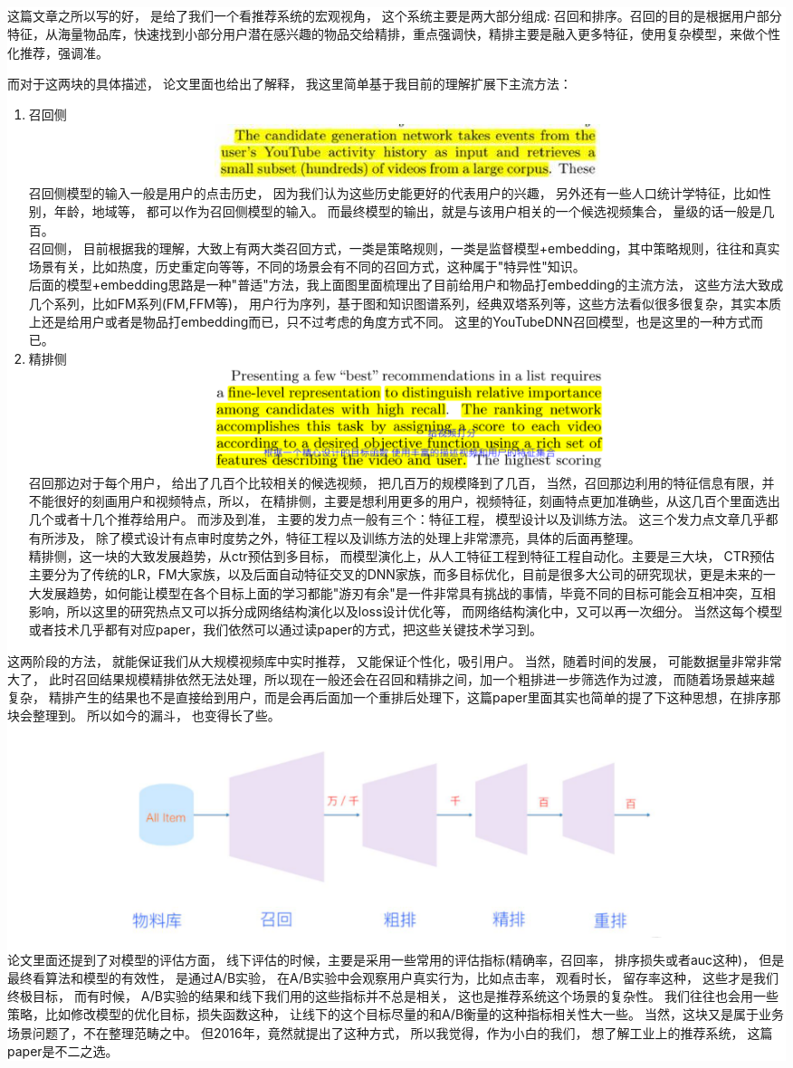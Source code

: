 这篇文章之所以写的好， 是给了我们一个看推荐系统的宏观视角， 这个系统主要是两大部分组成: 召回和排序。召回的目的是根据用户部分特征，从海量物品库，快速找到小部分用户潜在感兴趣的物品交给精排，重点强调快，精排主要是融入更多特征，使用复杂模型，来做个性化推荐，强调准。 

而对于这两块的具体描述， 论文里面也给出了解释， 我这里简单基于我目前的理解扩展下主流方法：
1. 召回侧
    <div align=center>
    <img src="../../../imgs/ch02/ch2.1/ch2.1.2/YoutubeDNN/5ebcd6f882934b7e9e2ffb9de2aee29d.jpeg" alt="在这里插入图片描述" style="zoom:90%;" /> 
    </div>
	召回侧模型的输入一般是用户的点击历史， 因为我们认为这些历史能更好的代表用户的兴趣， 另外还有一些人口统计学特征，比如性别，年龄，地域等， 都可以作为召回侧模型的输入。 而最终模型的输出，就是与该用户相关的一个候选视频集合， 量级的话一般是几百。
	<br>召回侧， 目前根据我的理解，大致上有两大类召回方式，一类是策略规则，一类是监督模型+embedding，其中策略规则，往往和真实场景有关，比如热度，历史重定向等等，不同的场景会有不同的召回方式，这种属于"特异性"知识。
    <br>后面的模型+embedding思路是一种"普适"方法，我上面图里面梳理出了目前给用户和物品打embedding的主流方法， 这些方法大致成几个系列，比如FM系列(FM,FFM等)， 用户行为序列，基于图和知识图谱系列，经典双塔系列等，这些方法看似很多很复杂，其实本质上还是给用户或者是物品打embedding而已，只不过考虑的角度方式不同。  这里的YouTubeDNN召回模型，也是这里的一种方式而已。
2. 精排侧
    <div align=center>
    <img src="../../../imgs/ch02/ch2.1/ch2.1.2/YoutubeDNN/08953c0e8a00476f90bd9e206d4a02c6.png" alt="在这里插入图片描述" style="zoom:90%;" /> 
    </div>
	召回那边对于每个用户， 给出了几百个比较相关的候选视频， 把几百万的规模降到了几百， 当然，召回那边利用的特征信息有限，并不能很好的刻画用户和视频特点，所以， 在精排侧，主要是想利用更多的用户，视频特征，刻画特点更加准确些，从这几百个里面选出几个或者十几个推荐给用户。 而涉及到准， 主要的发力点一般有三个：特征工程， 模型设计以及训练方法。 这三个发力点文章几乎都有所涉及， 除了模式设计有点审时度势之外，特征工程以及训练方法的处理上非常漂亮，具体的后面再整理。<br>
	精排侧，这一块的大致发展趋势，从ctr预估到多目标， 而模型演化上，从人工特征工程到特征工程自动化。主要是三大块， CTR预估主要分为了传统的LR，FM大家族，以及后面自动特征交叉的DNN家族，而多目标优化，目前是很多大公司的研究现状，更是未来的一大发展趋势，如何能让模型在各个目标上面的学习都能"游刃有余"是一件非常具有挑战的事情，毕竟不同的目标可能会互相冲突，互相影响，所以这里的研究热点又可以拆分成网络结构演化以及loss设计优化等， 而网络结构演化中，又可以再一次细分。 当然这每个模型或者技术几乎都有对应paper，我们依然可以通过读paper的方式，把这些关键技术学习到。

这两阶段的方法， 就能保证我们从大规模视频库中实时推荐， 又能保证个性化，吸引用户。 当然，随着时间的发展， 可能数据量非常非常大了， 此时召回结果规模精排依然无法处理，所以现在一般还会在召回和精排之间，加一个粗排进一步筛选作为过渡， 而随着场景越来越复杂， 精排产生的结果也不是直接给到用户，而是会再后面加一个重排后处理下，这篇paper里面其实也简单的提了下这种思想，在排序那块会整理到。 所以如今的漏斗， 也变得长了些。
<div align=center>
<img src="../../../imgs/ch02/ch2.1/ch2.1.2/YoutubeDNN/aeae52971a1345a98b310890ea81be53.png" alt="在这里插入图片描述" style="zoom:90%;" /> 
</div>
论文里面还提到了对模型的评估方面， 线下评估的时候，主要是采用一些常用的评估指标(精确率，召回率， 排序损失或者auc这种)， 但是最终看算法和模型的有效性， 是通过A/B实验， 在A/B实验中会观察用户真实行为，比如点击率， 观看时长， 留存率这种， 这些才是我们终极目标， 而有时候， A/B实验的结果和线下我们用的这些指标并不总是相关， 这也是推荐系统这个场景的复杂性。 我们往往也会用一些策略，比如修改模型的优化目标，损失函数这种， 让线下的这个目标尽量的和A/B衡量的这种指标相关性大一些。  当然，这块又是属于业务场景问题了，不在整理范畴之中。 但2016年，竟然就提出了这种方式， 所以我觉得，作为小白的我们， 想了解工业上的推荐系统， 这篇paper是不二之选。
